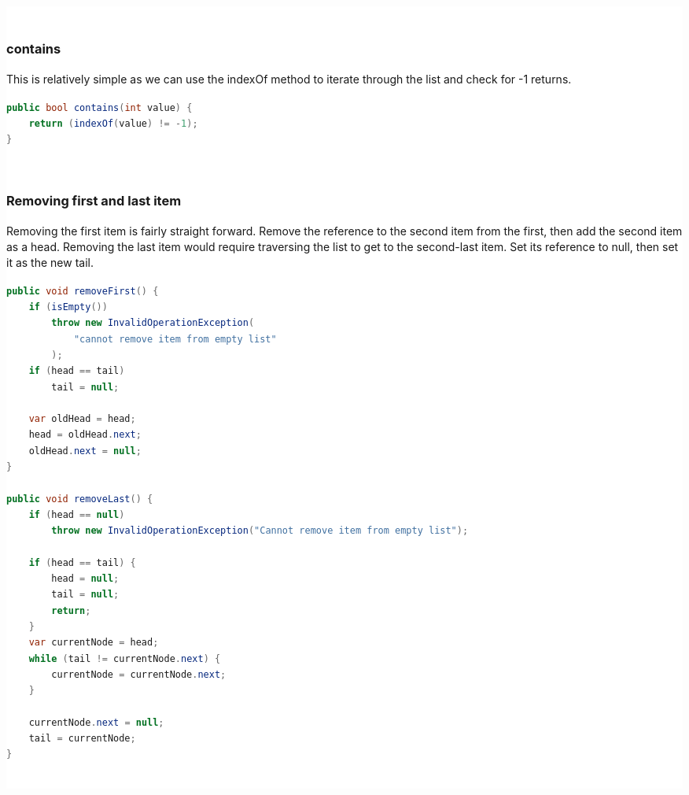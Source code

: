 <br>

### contains
This is relatively simple as we can use the indexOf method to iterate through the list and check for -1 returns.
```cs
public bool contains(int value) {
    return (indexOf(value) != -1);
}
```

<br>

### Removing first and last item
Removing the first item is fairly straight forward. Remove the reference to the second item from the first, then add the second item as a head.
Removing the last item would require traversing the list to get to the second-last item. Set its reference to null, then set it as the new tail.

```cs
public void removeFirst() {
    if (isEmpty())
        throw new InvalidOperationException(
            "cannot remove item from empty list"
        );
    if (head == tail)
        tail = null;
    
    var oldHead = head;
    head = oldHead.next;
    oldHead.next = null;
}

public void removeLast() {
    if (head == null)
        throw new InvalidOperationException("Cannot remove item from empty list");
    
    if (head == tail) {
        head = null;
        tail = null;
        return;
    }
    var currentNode = head;
    while (tail != currentNode.next) {
        currentNode = currentNode.next;
    }
    
    currentNode.next = null;
    tail = currentNode;
}
```

<br>
